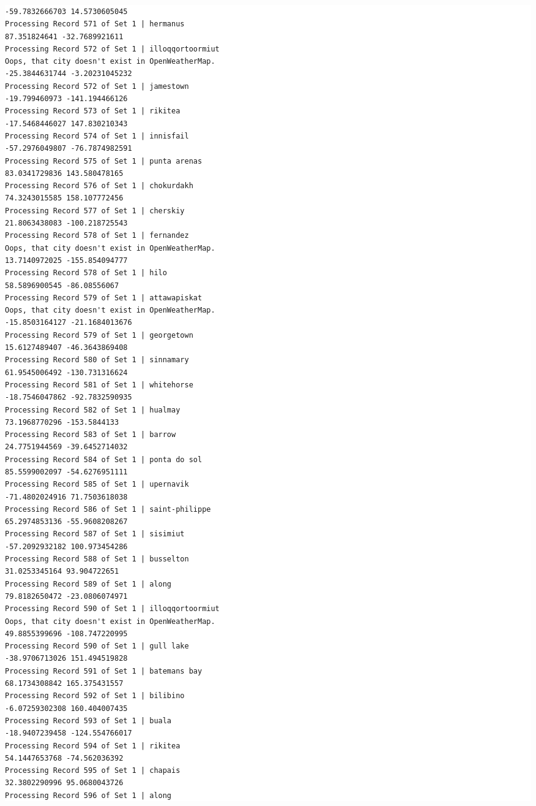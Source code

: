     -59.7832666703 14.5730605045
    Processing Record 571 of Set 1 | hermanus
    87.351824641 -32.7689921611
    Processing Record 572 of Set 1 | illoqqortoormiut
    Oops, that city doesn't exist in OpenWeatherMap.
    -25.3844631744 -3.20231045232
    Processing Record 572 of Set 1 | jamestown
    -19.799460973 -141.194466126
    Processing Record 573 of Set 1 | rikitea
    -17.5468446027 147.830210343
    Processing Record 574 of Set 1 | innisfail
    -57.2976049807 -76.7874982591
    Processing Record 575 of Set 1 | punta arenas
    83.0341729836 143.580478165
    Processing Record 576 of Set 1 | chokurdakh
    74.3243015585 158.107772456
    Processing Record 577 of Set 1 | cherskiy
    21.8063438083 -100.218725543
    Processing Record 578 of Set 1 | fernandez
    Oops, that city doesn't exist in OpenWeatherMap.
    13.7140972025 -155.854094777
    Processing Record 578 of Set 1 | hilo
    58.5896900545 -86.08556067
    Processing Record 579 of Set 1 | attawapiskat
    Oops, that city doesn't exist in OpenWeatherMap.
    -15.8503164127 -21.1684013676
    Processing Record 579 of Set 1 | georgetown
    15.6127489407 -46.3643869408
    Processing Record 580 of Set 1 | sinnamary
    61.9545006492 -130.731316624
    Processing Record 581 of Set 1 | whitehorse
    -18.7546047862 -92.7832590935
    Processing Record 582 of Set 1 | hualmay
    73.1968770296 -153.5844133
    Processing Record 583 of Set 1 | barrow
    24.7751944569 -39.6452714032
    Processing Record 584 of Set 1 | ponta do sol
    85.5599002097 -54.6276951111
    Processing Record 585 of Set 1 | upernavik
    -71.4802024916 71.7503618038
    Processing Record 586 of Set 1 | saint-philippe
    65.2974853136 -55.9608208267
    Processing Record 587 of Set 1 | sisimiut
    -57.2092932182 100.973454286
    Processing Record 588 of Set 1 | busselton
    31.0253345164 93.904722651
    Processing Record 589 of Set 1 | along
    79.8182650472 -23.0806074971
    Processing Record 590 of Set 1 | illoqqortoormiut
    Oops, that city doesn't exist in OpenWeatherMap.
    49.8855399696 -108.747220995
    Processing Record 590 of Set 1 | gull lake
    -38.9706713026 151.494519828
    Processing Record 591 of Set 1 | batemans bay
    68.1734308842 165.375431557
    Processing Record 592 of Set 1 | bilibino
    -6.07259302308 160.404007435
    Processing Record 593 of Set 1 | buala
    -18.9407239458 -124.554766017
    Processing Record 594 of Set 1 | rikitea
    54.1447653768 -74.562036392
    Processing Record 595 of Set 1 | chapais
    32.3802290996 95.0680043726
    Processing Record 596 of Set 1 | along